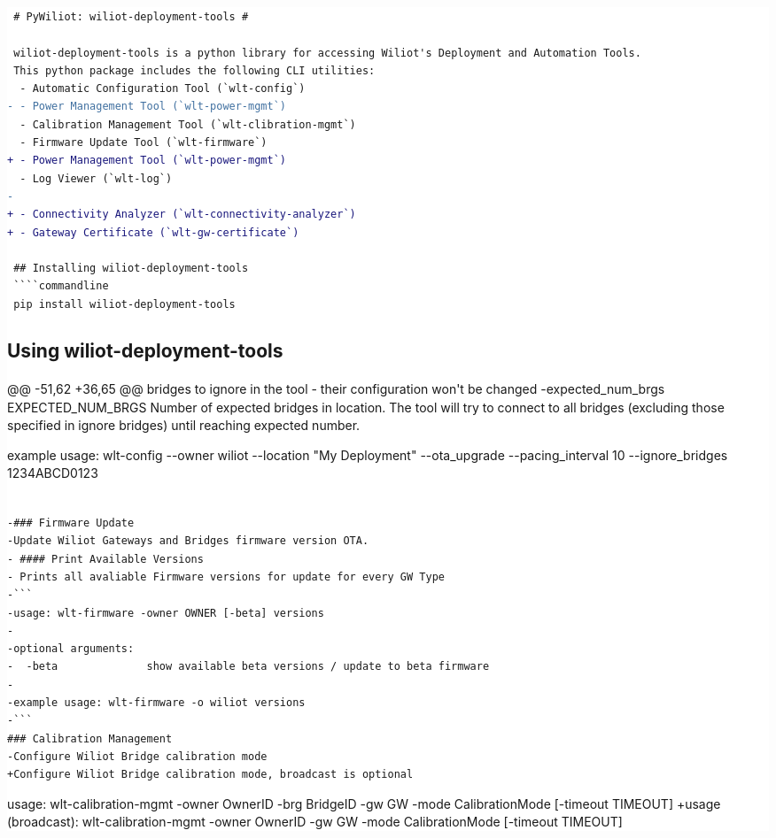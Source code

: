```diff
 # PyWiliot: wiliot-deployment-tools #
 
 wiliot-deployment-tools is a python library for accessing Wiliot's Deployment and Automation Tools.
 This python package includes the following CLI utilities:
  - Automatic Configuration Tool (`wlt-config`)
- - Power Management Tool (`wlt-power-mgmt`)
  - Calibration Management Tool (`wlt-clibration-mgmt`)
  - Firmware Update Tool (`wlt-firmware`)
+ - Power Management Tool (`wlt-power-mgmt`)
  - Log Viewer (`wlt-log`)
-
+ - Connectivity Analyzer (`wlt-connectivity-analyzer`)
+ - Gateway Certificate (`wlt-gw-certificate`)
 
 ## Installing wiliot-deployment-tools
 ````commandline
 pip install wiliot-deployment-tools
 ````
 
 ## Using wiliot-deployment-tools
@@ -51,62 +36,65 @@
                         bridges to ignore in the tool - their configuration won't be changed
   -expected_num_brgs EXPECTED_NUM_BRGS
                         Number of expected bridges in location. The tool will try to connect to all bridges (excluding those specified in ignore bridges) until reaching expected number.
 
 example usage: wlt-config --owner wiliot --location "My Deployment" --ota_upgrade --pacing_interval 10 --ignore_bridges 1234ABCD0123
 ```
 
-### Firmware Update
-Update Wiliot Gateways and Bridges firmware version OTA.
- #### Print Available Versions 
- Prints all avaliable Firmware versions for update for every GW Type
-```
-usage: wlt-firmware -owner OWNER [-beta] versions
-
-optional arguments:
-  -beta              show available beta versions / update to beta firmware
-
-example usage: wlt-firmware -o wiliot versions
-```
 ### Calibration Management
-Configure Wiliot Bridge calibration mode
+Configure Wiliot Bridge calibration mode, broadcast is optional
 ```
 usage: wlt-calibration-mgmt -owner OwnerID -brg BridgeID -gw GW -mode CalibrationMode [-timeout TIMEOUT]
+usage (broadcast): wlt-calibration-mgmt -owner OwnerID -gw GW -mode CalibrationMode [-timeout TIMEOUT]
 